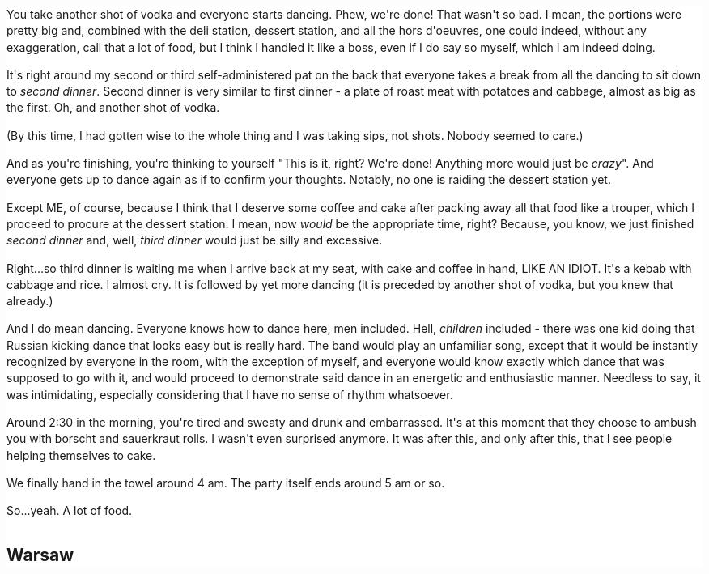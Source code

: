 You take another shot of vodka and everyone starts dancing.  Phew, we're
done!  That wasn't so bad.  I mean, the portions were pretty big and,
combined with the deli station, dessert station, and all the hors d'oeuvres,
one could indeed, without any exaggeration, call that a lot of food, but I
think I handled it like a boss, even if I do say so myself, which I am
indeed doing.

It's right around my second or third self-administered pat on the back that
everyone takes a break from all the dancing to sit down to *second dinner*.
Second dinner is very similar to first dinner - a plate of roast meat with
potatoes and cabbage, almost as big as the first.  Oh, and another shot of
vodka.

(By this time, I had gotten wise to the whole thing and I was taking sips,
not shots.  Nobody seemed to care.)

And as you're finishing, you're thinking to yourself "This is it, right?
We're done!  Anything more would just be *crazy*".  And everyone gets up to
dance again as if to confirm your thoughts.  Notably, no one is raiding the
dessert station yet.

Except ME, of course, because I think that I deserve some coffee and cake
after packing away all that food like a trouper, which I proceed to procure
at the dessert station.  I mean, now *would* be the appropriate time, right?
Because, you know, we just finished *second dinner* and, well, *third
dinner* would just be silly and excessive.

Right...so third dinner is waiting me when I arrive back at my seat, with
cake and coffee in hand, LIKE AN IDIOT.  It's a kebab with cabbage and rice.
I almost cry.  It is followed by yet more dancing (it is preceded by another
shot of vodka, but you knew that already.)

And I do mean dancing.  Everyone knows how to dance here, men included.
Hell, *children* included - there was one kid doing that Russian kicking
dance that looks easy but is really hard.  The band would play an unfamiliar
song, except that it would be instantly recognized by everyone in the room,
with the exception of myself, and everyone would know exactly which dance
that was supposed to go with it, and would proceed to demonstrate said dance
in an energetic and enthusiastic manner.  Needless to say, it was
intimidating, especially considering that I have no sense of rhythm
whatsoever.

Around 2:30 in the morning, you're tired and sweaty and drunk and
embarrassed.  It's at this moment that they choose to ambush you with
borscht and sauerkraut rolls.  I wasn't even surprised anymore.  It was
after this, and only after this, that I see people helping themselves to
cake.

We finally hand in the towel around 4 am.  The party itself ends around 5 am
or so.

So...yeah.  A lot of food.

## Warsaw
